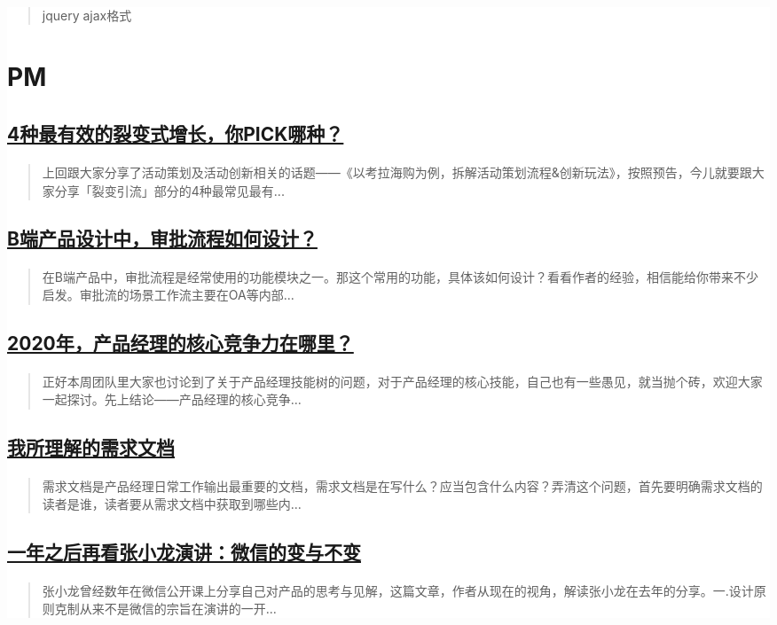  > jquery ajax格式
# PM 
 ## [4种最有效的裂变式增长，你PICK哪种？](http://www.woshipm.com/operate/3347412.html)
 > 上回跟大家分享了活动策划及活动创新相关的话题——《以考拉海购为例，拆解活动策划流程&amp;创新玩法》，按照预告，今儿就要跟大家分享「裂变引流」部分的4种最常见最有...
 ## [B端产品设计中，审批流程如何设计？](http://www.woshipm.com/pd/3314334.html)
 > 在B端产品中，审批流程是经常使用的功能模块之一。那这个常用的功能，具体该如何设计？看看作者的经验，相信能给你带来不少启发。审批流的场景工作流主要在OA等内部...
 ## [2020年，产品经理的核心竞争力在哪里？](http://www.woshipm.com/pmd/3346931.html)
 > 正好本周团队里大家也讨论到了关于产品经理技能树的问题，对于产品经理的核心技能，自己也有一些愚见，就当抛个砖，欢迎大家一起探讨。先上结论——产品经理的核心竞争...
 ## [我所理解的需求文档](http://www.woshipm.com/pmd/3346373.html)
 > 需求文档是产品经理日常工作输出最重要的文档，需求文档是在写什么？应当包含什么内容？弄清这个问题，首先要明确需求文档的读者是谁，读者要从需求文档中获取到哪些内...
 ## [一年之后再看张小龙演讲：微信的变与不变](http://www.woshipm.com/it/3343908.html)
 > 张小龙曾经数年在微信公开课上分享自己对产品的思考与见解，这篇文章，作者从现在的视角，解读张小龙在去年的分享。一.设计原则克制从来不是微信的宗旨在演讲的一开...

    